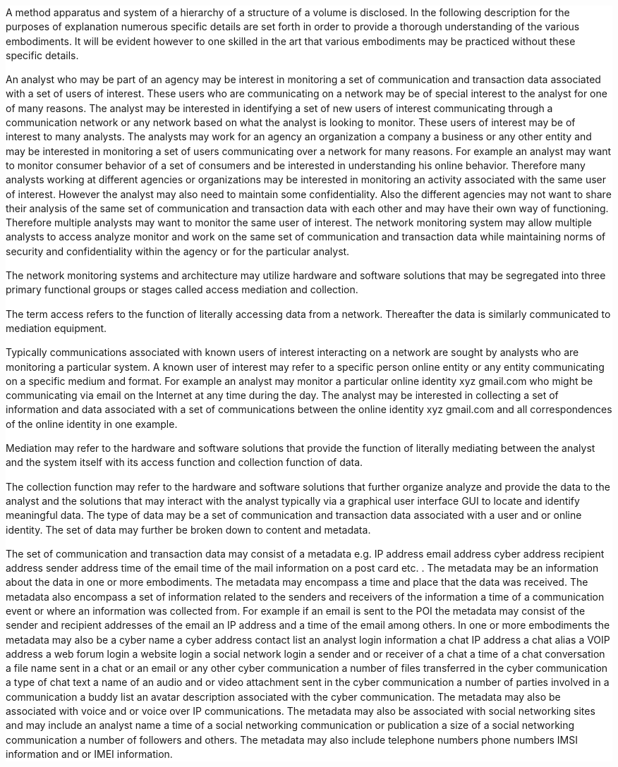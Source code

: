 A method apparatus and system of a hierarchy of a structure of a volume is disclosed. In the following description for the purposes of explanation numerous specific details are set forth in order to provide a thorough understanding of the various embodiments. It will be evident however to one skilled in the art that various embodiments may be practiced without these specific details.

An analyst who may be part of an agency may be interest in monitoring a set of communication and transaction data associated with a set of users of interest. These users who are communicating on a network may be of special interest to the analyst for one of many reasons. The analyst may be interested in identifying a set of new users of interest communicating through a communication network or any network based on what the analyst is looking to monitor. These users of interest may be of interest to many analysts. The analysts may work for an agency an organization a company a business or any other entity and may be interested in monitoring a set of users communicating over a network for many reasons. For example an analyst may want to monitor consumer behavior of a set of consumers and be interested in understanding his online behavior. Therefore many analysts working at different agencies or organizations may be interested in monitoring an activity associated with the same user of interest. However the analyst may also need to maintain some confidentiality. Also the different agencies may not want to share their analysis of the same set of communication and transaction data with each other and may have their own way of functioning. Therefore multiple analysts may want to monitor the same user of interest. The network monitoring system may allow multiple analysts to access analyze monitor and work on the same set of communication and transaction data while maintaining norms of security and confidentiality within the agency or for the particular analyst.

The network monitoring systems and architecture may utilize hardware and software solutions that may be segregated into three primary functional groups or stages called access mediation and collection.

The term access refers to the function of literally accessing data from a network. Thereafter the data is similarly communicated to mediation equipment.

Typically communications associated with known users of interest interacting on a network are sought by analysts who are monitoring a particular system. A known user of interest may refer to a specific person online entity or any entity communicating on a specific medium and format. For example an analyst may monitor a particular online identity xyz gmail.com who might be communicating via email on the Internet at any time during the day. The analyst may be interested in collecting a set of information and data associated with a set of communications between the online identity xyz gmail.com and all correspondences of the online identity in one example.

Mediation may refer to the hardware and software solutions that provide the function of literally mediating between the analyst and the system itself with its access function and collection function of data.

The collection function may refer to the hardware and software solutions that further organize analyze and provide the data to the analyst and the solutions that may interact with the analyst typically via a graphical user interface GUI to locate and identify meaningful data. The type of data may be a set of communication and transaction data associated with a user and or online identity. The set of data may further be broken down to content and metadata.

The set of communication and transaction data may consist of a metadata e.g. IP address email address cyber address recipient address sender address time of the email time of the mail information on a post card etc. . The metadata may be an information about the data in one or more embodiments. The metadata may encompass a time and place that the data was received. The metadata also encompass a set of information related to the senders and receivers of the information a time of a communication event or where an information was collected from. For example if an email is sent to the POI the metadata may consist of the sender and recipient addresses of the email an IP address and a time of the email among others. In one or more embodiments the metadata may also be a cyber name a cyber address contact list an analyst login information a chat IP address a chat alias a VOIP address a web forum login a website login a social network login a sender and or receiver of a chat a time of a chat conversation a file name sent in a chat or an email or any other cyber communication a number of files transferred in the cyber communication a type of chat text a name of an audio and or video attachment sent in the cyber communication a number of parties involved in a communication a buddy list an avatar description associated with the cyber communication. The metadata may also be associated with voice and or voice over IP communications. The metadata may also be associated with social networking sites and may include an analyst name a time of a social networking communication or publication a size of a social networking communication a number of followers and others. The metadata may also include telephone numbers phone numbers IMSI information and or IMEI information.
